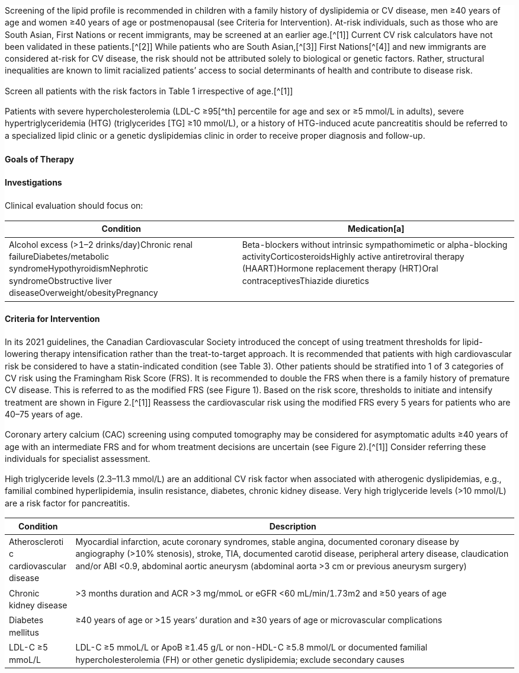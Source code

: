 

Screening of the lipid profile is recommended in children with a family history of dyslipidemia or CV disease, men ≥40 years of age and women ≥40 years of age or postmenopausal (see Criteria for Intervention). At-risk individuals, such as those who are South Asian, First Nations or recent immigrants, may be screened at an earlier age.​[^[1]] Current CV risk calculators have not been validated in these patients.​[^[2]] While patients who are South Asian,​[^[3]] First Nations​[^[4]] and new immigrants are considered at-risk for CV disease, the risk should not be attributed solely to biological or genetic factors. Rather, structural inequalities are known to limit racialized patients’ access to social determinants of health and contribute to disease risk.

Screen all patients with the risk factors in Table 1 irrespective of age.​[^[1]]

Patients with severe hypercholesterolemia (LDL-C ≥95​[^th] percentile for age and sex or ≥5 mmol/L in adults), severe hypertriglyceridemia (HTG) (triglycerides [TG] ≥10 mmol/L), or a history of HTG-induced acute pancreatitis should be referred to a specialized lipid clinic or a genetic dyslipidemias clinic in order to receive proper diagnosis and follow-up. 

#### Goals of Therapy



#### Investigations

Clinical evaluation should focus on:



| Condition | Medication​[a] |
| --- | --- |
| Alcohol excess (>1–2 drinks/day)Chronic renal failureDiabetes/metabolic syndromeHypothyroidismNephrotic syndromeObstructive liver diseaseOverweight/obesityPregnancy | Beta-blockers without intrinsic sympathomimetic or alpha-blocking activityCorticosteroidsHighly active antiretroviral therapy (HAART)Hormone replacement therapy (HRT)Oral contraceptivesThiazide diuretics |


#### Criteria for Intervention

In its 2021 guidelines, the Canadian Cardiovascular Society introduced the concept of using treatment thresholds for lipid-lowering therapy intensification rather than the treat-to-target approach. It is recommended that patients with high cardiovascular risk be considered to have a statin-indicated condition (see Table 3). Other patients should be stratified into 1 of 3 categories of CV risk using the Framingham Risk Score (FRS). It is recommended to double the FRS when there is a family history of premature CV disease. This is referred to as the modified FRS (see Figure 1). Based on the risk score, thresholds to initiate and intensify treatment are shown in Figure 2.​[^[1]] Reassess the cardiovascular risk using the modified FRS every 5 years for patients who are 40–75 years of age.

Coronary artery calcium (CAC) screening using computed tomography may be considered for asymptomatic adults ≥40 years of age with an intermediate FRS and for whom treatment decisions are uncertain (see Figure 2).​[^[1]] Consider referring these individuals for specialist assessment.

High triglyceride levels (2.3–11.3 mmol/L) are an additional CV risk factor when associated with atherogenic dyslipidemias, e.g., familial combined hyperlipidemia, insulin resistance, diabetes, chronic kidney disease. Very high triglyceride levels (>10 mmol/L) are a risk factor for pancreatitis.

| Condition | Description |
| --- | --- |
| Atherosclerotic cardiovascular disease | Myocardial infarction, acute coronary syndromes, stable angina, documented coronary disease by angiography (>10% stenosis), stroke, TIA, documented carotid disease, peripheral artery disease, claudication and/or ABI <0.9, abdominal aortic aneurysm (abdominal aorta >3 cm or previous aneurysm surgery) |
| Chronic kidney disease | >3 months duration and ACR >3 mg/mmoL or eGFR <60 mL/min/1.73m​2 and ≥50 years of age |
| Diabetes mellitus | ≥40 years of age or >15 years’ duration and ≥30 years of age or microvascular complications |
| LDL-C ≥5 mmoL/L | LDL-C ≥5 mmoL/L or ApoB ≥1.45 g/L or non-HDL-C ≥5.8 mmol/L or documented familial hypercholesterolemia (FH) or other genetic dyslipidemia; exclude secondary causes |

